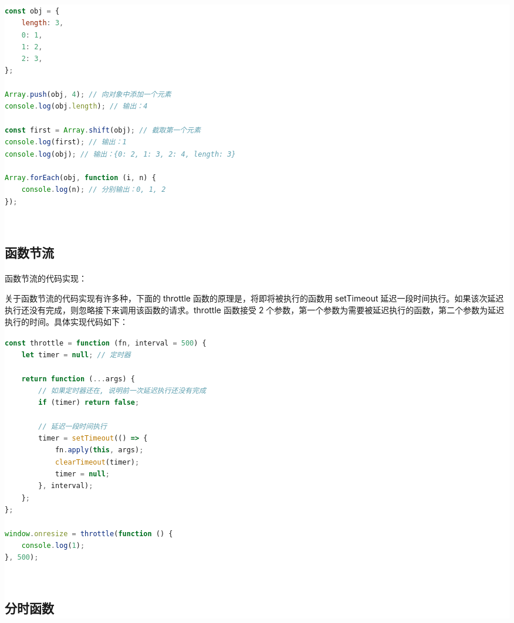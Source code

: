```js
const obj = {
    length: 3,
    0: 1,
    1: 2,
    2: 3,
};

Array.push(obj, 4); // 向对象中添加一个元素
console.log(obj.length); // 输出：4

const first = Array.shift(obj); // 截取第一个元素
console.log(first); // 输出：1
console.log(obj); // 输出：{0: 2, 1: 3, 2: 4, length: 3}

Array.forEach(obj, function (i, n) {
    console.log(n); // 分别输出：0, 1, 2
});
```

<br>

## 函数节流

函数节流的代码实现：

关于函数节流的代码实现有许多种，下面的 throttle 函数的原理是，将即将被执行的函数用 setTimeout 延迟一段时间执行。如果该次延迟执行还没有完成，则忽略接下来调用该函数的请求。throttle 函数接受 2 个参数，第一个参数为需要被延迟执行的函数，第二个参数为延迟执行的时间。具体实现代码如下：

```js
const throttle = function (fn, interval = 500) {
    let timer = null; // 定时器

    return function (...args) {
        // 如果定时器还在, 说明前一次延迟执行还没有完成
        if (timer) return false;

        // 延迟一段时间执行
        timer = setTimeout(() => {
            fn.apply(this, args);
            clearTimeout(timer);
            timer = null;
        }, interval);
    };
};

window.onresize = throttle(function () {
    console.log(1);
}, 500);
```

<br>

## 分时函数
